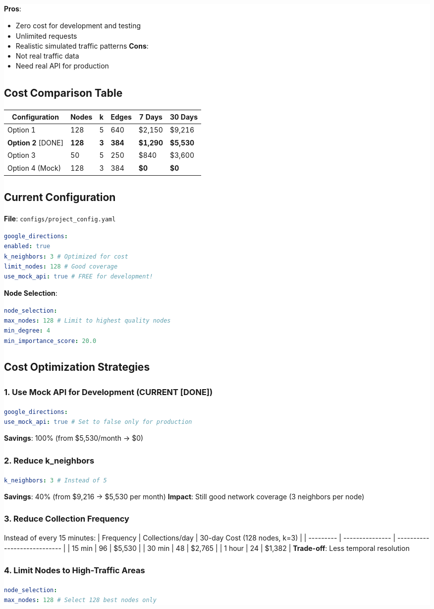 **Pros**:
- Zero cost for development and testing
- Unlimited requests
- Realistic simulated traffic patterns
**Cons**:
- Not real traffic data
- Need real API for production
## Cost Comparison Table
| Configuration | Nodes | k | Edges | 7 Days | 30 Days |
| --------------- | ------- | ----- | ------- | ---------- | ---------- |
| Option 1 | 128 | 5 | 640 | $2,150 | $9,216 |
| **Option 2** [DONE] | **128** | **3** | **384** | **$1,290** | **$5,530** |
| Option 3 | 50 | 5 | 250 | $840 | $3,600 |
| Option 4 (Mock) | 128 | 3 | 384 | **$0** | **$0** |
## Current Configuration
**File**: `configs/project_config.yaml`
```yaml
google_directions:
enabled: true
k_neighbors: 3 # Optimized for cost
limit_nodes: 128 # Good coverage
use_mock_api: true # FREE for development!
```
**Node Selection**:
```yaml
node_selection:
max_nodes: 128 # Limit to highest quality nodes
min_degree: 4
min_importance_score: 20.0
```
## Cost Optimization Strategies
### 1. Use Mock API for Development (CURRENT [DONE])
```yaml
google_directions:
use_mock_api: true # Set to false only for production
```
**Savings**: 100% (from $5,530/month → $0)
### 2. Reduce k_neighbors
```yaml
k_neighbors: 3 # Instead of 5
```
**Savings**: 40% (from $9,216 → $5,530 per month)
**Impact**: Still good network coverage (3 neighbors per node)
### 3. Reduce Collection Frequency
Instead of every 15 minutes:
| Frequency | Collections/day | 30-day Cost (128 nodes, k=3) |
| --------- | --------------- | ---------------------------- |
| 15 min | 96 | $5,530 |
| 30 min | 48 | $2,765 |
| 1 hour | 24 | $1,382 |
**Trade-off**: Less temporal resolution
### 4. Limit Nodes to High-Traffic Areas
```yaml
node_selection:
max_nodes: 128 # Select 128 best nodes only
```